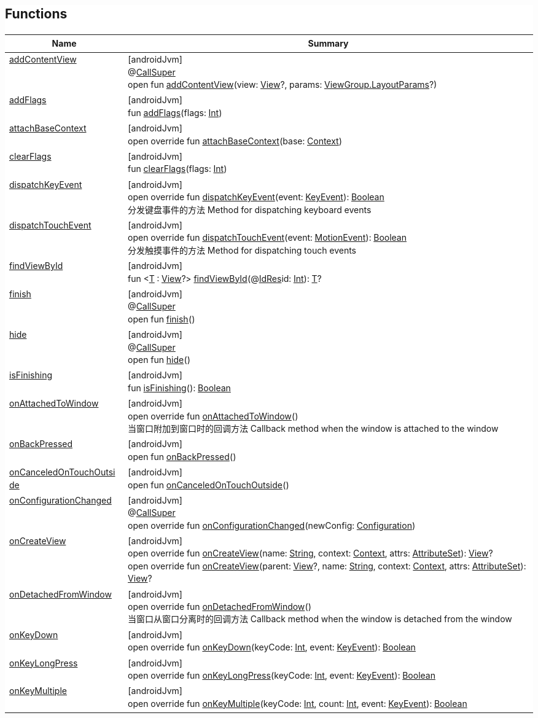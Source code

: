 ## Functions

| Name | Summary |
|---|---|
| [addContentView](add-content-view.md) | [androidJvm]<br>@[CallSuper](https://developer.android.com/reference/kotlin/androidx/annotation/CallSuper.html)<br>open fun [addContentView](add-content-view.md)(view: [View](https://developer.android.com/reference/kotlin/android/view/View.html)?, params: [ViewGroup.LayoutParams](https://developer.android.com/reference/kotlin/android/view/ViewGroup.LayoutParams.html)?) |
| [addFlags](add-flags.md) | [androidJvm]<br>fun [addFlags](add-flags.md)(flags: [Int](https://kotlinlang.org/api/core/kotlin-stdlib/kotlin/-int/index.html)) |
| [attachBaseContext](attach-base-context.md) | [androidJvm]<br>open override fun [attachBaseContext](attach-base-context.md)(base: [Context](https://developer.android.com/reference/kotlin/android/content/Context.html)) |
| [clearFlags](clear-flags.md) | [androidJvm]<br>fun [clearFlags](clear-flags.md)(flags: [Int](https://kotlinlang.org/api/core/kotlin-stdlib/kotlin/-int/index.html)) |
| [dispatchKeyEvent](dispatch-key-event.md) | [androidJvm]<br>open override fun [dispatchKeyEvent](dispatch-key-event.md)(event: [KeyEvent](https://developer.android.com/reference/kotlin/android/view/KeyEvent.html)): [Boolean](https://kotlinlang.org/api/core/kotlin-stdlib/kotlin/-boolean/index.html)<br>分发键盘事件的方法 Method for dispatching keyboard events |
| [dispatchTouchEvent](dispatch-touch-event.md) | [androidJvm]<br>open override fun [dispatchTouchEvent](dispatch-touch-event.md)(event: [MotionEvent](https://developer.android.com/reference/kotlin/android/view/MotionEvent.html)): [Boolean](https://kotlinlang.org/api/core/kotlin-stdlib/kotlin/-boolean/index.html)<br>分发触摸事件的方法 Method for dispatching touch events |
| [findViewById](find-view-by-id.md) | [androidJvm]<br>fun &lt;[T](find-view-by-id.md) : [View](https://developer.android.com/reference/kotlin/android/view/View.html)?&gt; [findViewById](find-view-by-id.md)(@[IdRes](https://developer.android.com/reference/kotlin/androidx/annotation/IdRes.html)id: [Int](https://kotlinlang.org/api/core/kotlin-stdlib/kotlin/-int/index.html)): [T](find-view-by-id.md)? |
| [finish](finish.md) | [androidJvm]<br>@[CallSuper](https://developer.android.com/reference/kotlin/androidx/annotation/CallSuper.html)<br>open fun [finish](finish.md)() |
| [hide](hide.md) | [androidJvm]<br>@[CallSuper](https://developer.android.com/reference/kotlin/androidx/annotation/CallSuper.html)<br>open fun [hide](hide.md)() |
| [isFinishing](is-finishing.md) | [androidJvm]<br>fun [isFinishing](is-finishing.md)(): [Boolean](https://kotlinlang.org/api/core/kotlin-stdlib/kotlin/-boolean/index.html) |
| [onAttachedToWindow](on-attached-to-window.md) | [androidJvm]<br>open override fun [onAttachedToWindow](on-attached-to-window.md)()<br>当窗口附加到窗口时的回调方法 Callback method when the window is attached to the window |
| [onBackPressed](on-back-pressed.md) | [androidJvm]<br>open fun [onBackPressed](on-back-pressed.md)() |
| [onCanceledOnTouchOutside](on-canceled-on-touch-outside.md) | [androidJvm]<br>open fun [onCanceledOnTouchOutside](on-canceled-on-touch-outside.md)() |
| [onConfigurationChanged](on-configuration-changed.md) | [androidJvm]<br>@[CallSuper](https://developer.android.com/reference/kotlin/androidx/annotation/CallSuper.html)<br>open override fun [onConfigurationChanged](on-configuration-changed.md)(newConfig: [Configuration](https://developer.android.com/reference/kotlin/android/content/res/Configuration.html)) |
| [onCreateView](on-create-view.md) | [androidJvm]<br>open override fun [onCreateView](on-create-view.md)(name: [String](https://kotlinlang.org/api/core/kotlin-stdlib/kotlin/-string/index.html), context: [Context](https://developer.android.com/reference/kotlin/android/content/Context.html), attrs: [AttributeSet](https://developer.android.com/reference/kotlin/android/util/AttributeSet.html)): [View](https://developer.android.com/reference/kotlin/android/view/View.html)?<br>open override fun [onCreateView](on-create-view.md)(parent: [View](https://developer.android.com/reference/kotlin/android/view/View.html)?, name: [String](https://kotlinlang.org/api/core/kotlin-stdlib/kotlin/-string/index.html), context: [Context](https://developer.android.com/reference/kotlin/android/content/Context.html), attrs: [AttributeSet](https://developer.android.com/reference/kotlin/android/util/AttributeSet.html)): [View](https://developer.android.com/reference/kotlin/android/view/View.html)? |
| [onDetachedFromWindow](on-detached-from-window.md) | [androidJvm]<br>open override fun [onDetachedFromWindow](on-detached-from-window.md)()<br>当窗口从窗口分离时的回调方法 Callback method when the window is detached from the window |
| [onKeyDown](on-key-down.md) | [androidJvm]<br>open override fun [onKeyDown](on-key-down.md)(keyCode: [Int](https://kotlinlang.org/api/core/kotlin-stdlib/kotlin/-int/index.html), event: [KeyEvent](https://developer.android.com/reference/kotlin/android/view/KeyEvent.html)): [Boolean](https://kotlinlang.org/api/core/kotlin-stdlib/kotlin/-boolean/index.html) |
| [onKeyLongPress](on-key-long-press.md) | [androidJvm]<br>open override fun [onKeyLongPress](on-key-long-press.md)(keyCode: [Int](https://kotlinlang.org/api/core/kotlin-stdlib/kotlin/-int/index.html), event: [KeyEvent](https://developer.android.com/reference/kotlin/android/view/KeyEvent.html)): [Boolean](https://kotlinlang.org/api/core/kotlin-stdlib/kotlin/-boolean/index.html) |
| [onKeyMultiple](on-key-multiple.md) | [androidJvm]<br>open override fun [onKeyMultiple](on-key-multiple.md)(keyCode: [Int](https://kotlinlang.org/api/core/kotlin-stdlib/kotlin/-int/index.html), count: [Int](https://kotlinlang.org/api/core/kotlin-stdlib/kotlin/-int/index.html), event: [KeyEvent](https://developer.android.com/reference/kotlin/android/view/KeyEvent.html)): [Boolean](https://kotlinlang.org/api/core/kotlin-stdlib/kotlin/-boolean/index.html) |